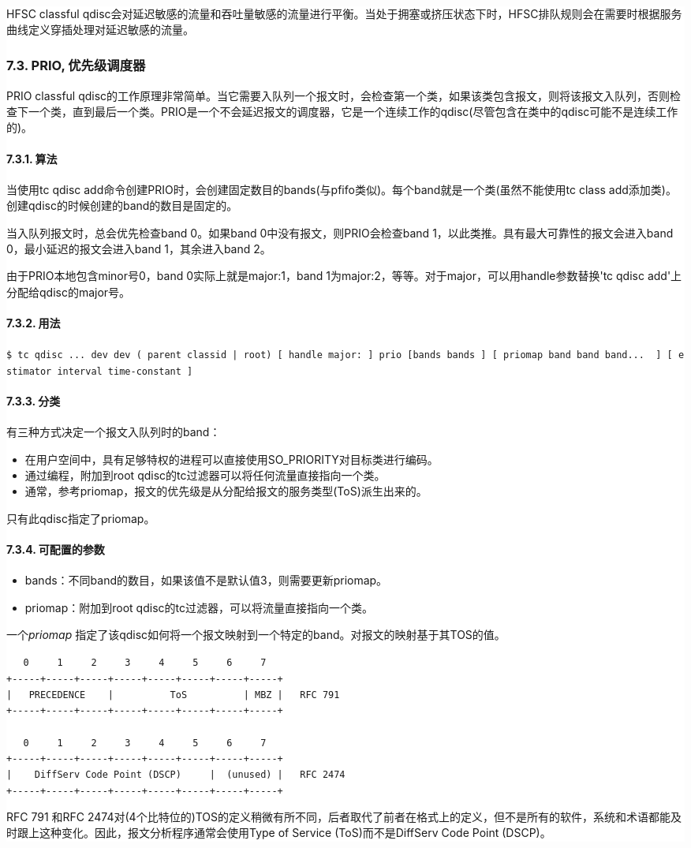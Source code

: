 HFSC classful qdisc会对延迟敏感的流量和吞吐量敏感的流量进行平衡。当处于拥塞或挤压状态下时，HFSC排队规则会在需要时根据服务曲线定义穿插处理对延迟敏感的流量。

### 7.3. PRIO, 优先级调度器

PRIO classful qdisc的工作原理非常简单。当它需要入队列一个报文时，会检查第一个类，如果该类包含报文，则将该报文入队列，否则检查下一个类，直到最后一个类。PRIO是一个不会延迟报文的调度器，它是一个连续工作的qdisc(尽管包含在类中的qdisc可能不是连续工作的)。

#### 7.3.1. 算法

当使用tc qdisc add命令创建PRIO时，会创建固定数目的bands(与pfifo类似)。每个band就是一个类(虽然不能使用tc class add添加类)。创建qdisc的时候创建的band的数目是固定的。

当入队列报文时，总会优先检查band 0。如果band 0中没有报文，则PRIO会检查band 1，以此类推。具有最大可靠性的报文会进入band 0，最小延迟的报文会进入band 1，其余进入band 2。

由于PRIO本地包含minor号0，band 0实际上就是major:1，band 1为major:2，等等。对于major，可以用handle参数替换'tc qdisc add'上分配给qdisc的major号。

#### 7.3.2. 用法

```
$ tc qdisc ... dev dev ( parent classid | root) [ handle major: ] prio [bands bands ] [ priomap band band band...  ] [ estimator interval time‐constant ]
```

#### 7.3.3. 分类

有三种方式决定一个报文入队列时的band：

- 在用户空间中，具有足够特权的进程可以直接使用SO_PRIORITY对目标类进行编码。
- 通过编程，附加到root qdisc的tc过滤器可以将任何流量直接指向一个类。
- 通常，参考priomap，报文的优先级是从分配给报文的服务类型(ToS)派生出来的。

只有此qdisc指定了priomap。

#### 7.3.4. 可配置的参数

- bands：不同band的数目，如果该值不是默认值3，则需要更新priomap。

- priomap：附加到root qdisc的tc过滤器，可以将流量直接指向一个类。

一个*priomap* 指定了该qdisc如何将一个报文映射到一个特定的band。对报文的映射基于其TOS的值。

```
   0     1     2     3     4     5     6     7
+-----+-----+-----+-----+-----+-----+-----+-----+
|   PRECEDENCE    |          ToS          | MBZ |   RFC 791
+-----+-----+-----+-----+-----+-----+-----+-----+

   0     1     2     3     4     5     6     7
+-----+-----+-----+-----+-----+-----+-----+-----+
|    DiffServ Code Point (DSCP)     |  (unused) |   RFC 2474
+-----+-----+-----+-----+-----+-----+-----+-----+
```

RFC 791 和RFC 2474对(4个比特位的)TOS的定义稍微有所不同，后者取代了前者在格式上的定义，但不是所有的软件，系统和术语都能及时跟上这种变化。因此，报文分析程序通常会使用Type of Service (ToS)而不是DiffServ Code Point (DSCP)。
